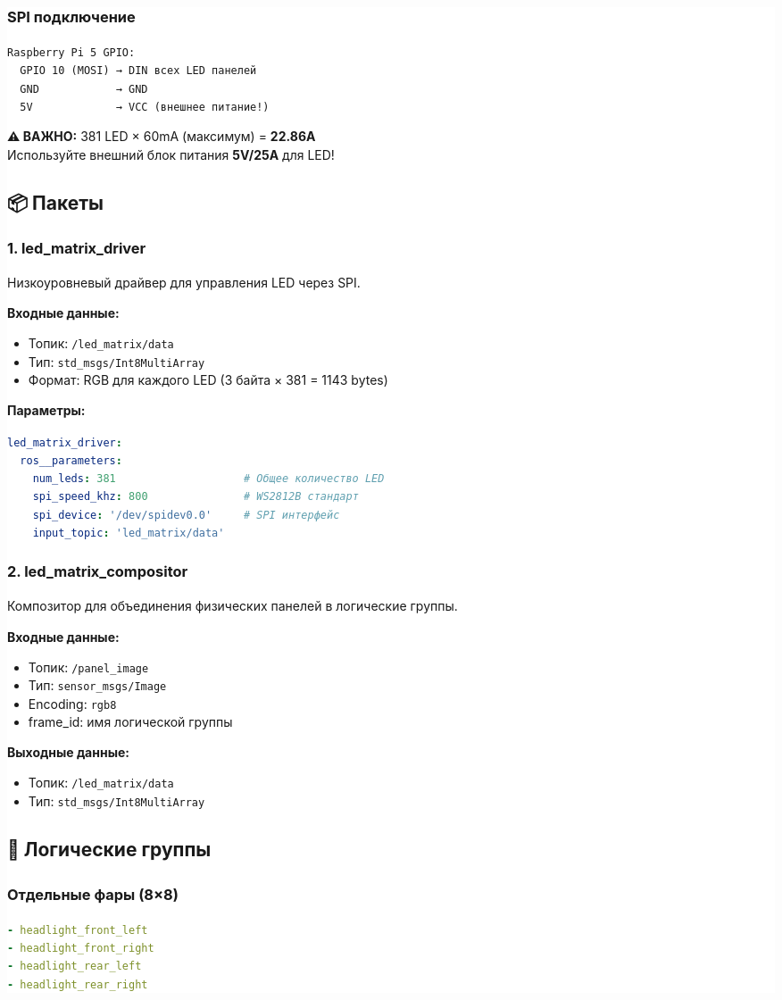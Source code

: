 ### SPI подключение
```
Raspberry Pi 5 GPIO:
  GPIO 10 (MOSI) → DIN всех LED панелей
  GND            → GND
  5V             → VCC (внешнее питание!)
```

**⚠️ ВАЖНО:** 381 LED × 60mA (максимум) = **22.86А**  
Используйте внешний блок питания **5V/25A** для LED!

## 📦 Пакеты

### 1. led_matrix_driver
Низкоуровневый драйвер для управления LED через SPI.

**Входные данные:**
- Топик: `/led_matrix/data`
- Тип: `std_msgs/Int8MultiArray`
- Формат: RGB для каждого LED (3 байта × 381 = 1143 bytes)

**Параметры:**
```yaml
led_matrix_driver:
  ros__parameters:
    num_leds: 381                    # Общее количество LED
    spi_speed_khz: 800               # WS2812B стандарт
    spi_device: '/dev/spidev0.0'     # SPI интерфейс
    input_topic: 'led_matrix/data'
```

### 2. led_matrix_compositor
Композитор для объединения физических панелей в логические группы.

**Входные данные:**
- Топик: `/panel_image`
- Тип: `sensor_msgs/Image`
- Encoding: `rgb8`
- frame_id: имя логической группы

**Выходные данные:**
- Топик: `/led_matrix/data`
- Тип: `std_msgs/Int8MultiArray`

## 🎯 Логические группы

### Отдельные фары (8×8)
```yaml
- headlight_front_left
- headlight_front_right
- headlight_rear_left
- headlight_rear_right
```
